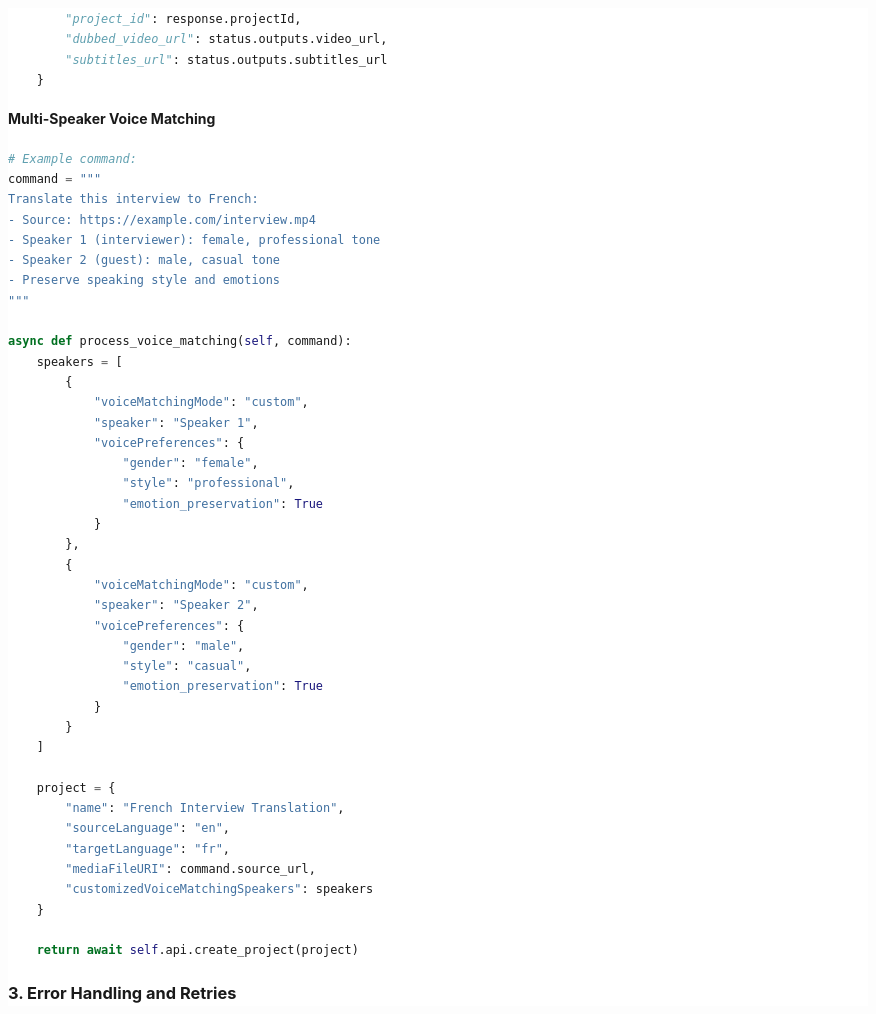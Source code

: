 ```python
        "project_id": response.projectId,
        "dubbed_video_url": status.outputs.video_url,
        "subtitles_url": status.outputs.subtitles_url
    }
```

#### Multi-Speaker Voice Matching

```python
# Example command:
command = """
Translate this interview to French:
- Source: https://example.com/interview.mp4
- Speaker 1 (interviewer): female, professional tone
- Speaker 2 (guest): male, casual tone
- Preserve speaking style and emotions
"""

async def process_voice_matching(self, command):
    speakers = [
        {
            "voiceMatchingMode": "custom",
            "speaker": "Speaker 1",
            "voicePreferences": {
                "gender": "female",
                "style": "professional",
                "emotion_preservation": True
            }
        },
        {
            "voiceMatchingMode": "custom",
            "speaker": "Speaker 2",
            "voicePreferences": {
                "gender": "male",
                "style": "casual",
                "emotion_preservation": True
            }
        }
    ]
    
    project = {
        "name": "French Interview Translation",
        "sourceLanguage": "en",
        "targetLanguage": "fr",
        "mediaFileURI": command.source_url,
        "customizedVoiceMatchingSpeakers": speakers
    }
    
    return await self.api.create_project(project)
```

### 3. Error Handling and Retries
